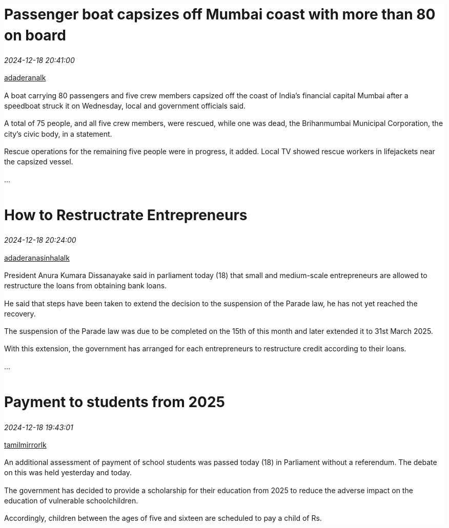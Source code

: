 
# Passenger boat capsizes off Mumbai coast with more than 80 on board

*2024-12-18 20:41:00*

[adaderanalk](https://www.adaderana.lk/news/104340/passenger-boat-capsizes-off-mumbai-coast-with-more-than-80-on-board)

A boat carrying 80 passengers and five crew members capsized off the coast of India’s financial capital Mumbai after a speedboat struck it on Wednesday, local and government officials said.

A total of 75 people, and all five crew members, were rescued, while one was dead, the Brihanmumbai Municipal Corporation, the city’s civic body, in a statement.

Rescue operations for the remaining five people were in progress, it added. Local TV showed rescue workers in lifejackets near the capsized vessel.

...



# How to Restructrate Entrepreneurs

*2024-12-18 20:24:00*

[adaderanasinhalalk](http://sinhala.adaderana.lk/news/204499)

President Anura Kumara Dissanayake said in parliament today (18) that small and medium-scale entrepreneurs are allowed to restructure the loans from obtaining bank loans.

He said that steps have been taken to extend the decision to the suspension of the Parade law, he has not yet reached the recovery.

The suspension of the Parade law was due to be completed on the 15th of this month and later extended it to 31st March 2025.

With this extension, the government has arranged for each entrepreneurs to restructure credit according to their loans.

...



# Payment to students from 2025

*2024-12-18 19:43:01*

[tamilmirrorlk](https://www.tamilmirror.lk/செய்திகள்/2025-தொடக்கம்-மாணவர்களுக்கு-கொடுப்பனவு/175-348919)

An additional assessment of payment of school students was passed today (18) in Parliament without a referendum. The debate on this was held yesterday and today.

The government has decided to provide a scholarship for their education from 2025 to reduce the adverse impact on the education of vulnerable schoolchildren.

Accordingly, children between the ages of five and sixteen are scheduled to pay a child of Rs.
